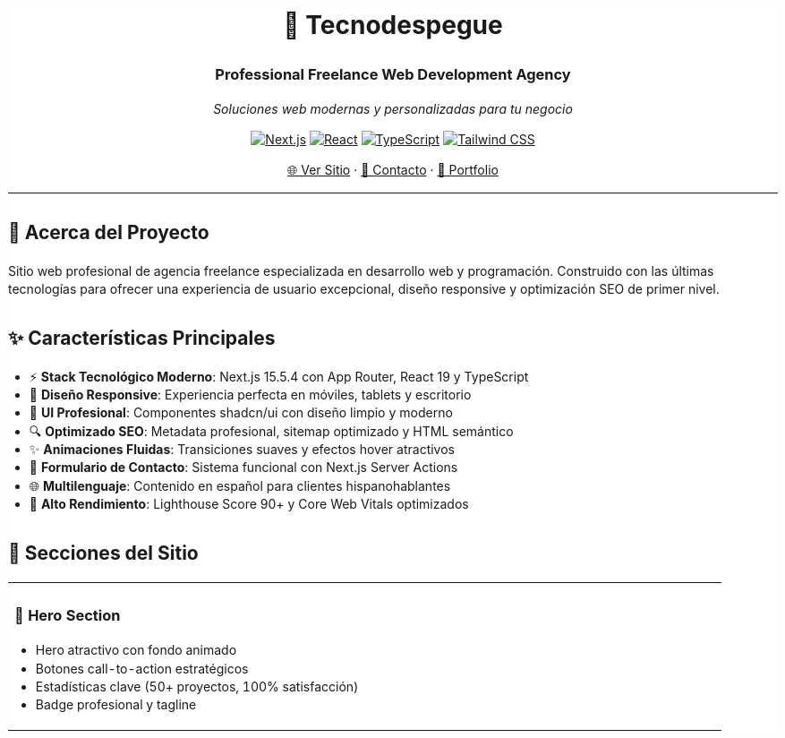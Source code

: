 <div align="center">

# 🚀 Tecnodespegue

### Professional Freelance Web Development Agency

*Soluciones web modernas y personalizadas para tu negocio*

[![Next.js](https://img.shields.io/badge/Next.js-15.5.4-black?style=for-the-badge&logo=next.js)](https://nextjs.org/)
[![React](https://img.shields.io/badge/React-19-61dafb?style=for-the-badge&logo=react)](https://react.dev/)
[![TypeScript](https://img.shields.io/badge/TypeScript-5.0-3178c6?style=for-the-badge&logo=typescript)](https://www.typescriptlang.org/)
[![Tailwind CSS](https://img.shields.io/badge/Tailwind-v4-38bdf8?style=for-the-badge&logo=tailwind-css)](https://tailwindcss.com/)

[🌐 Ver Sitio](https://tecnodespegue.com) · [📧 Contacto](mailto:contacto@tecnodespegue.com) · [💼 Portfolio](#projects-portfolio)

</div>

---

## 📖 Acerca del Proyecto

Sitio web profesional de agencia freelance especializada en desarrollo web y programación. Construido con las últimas tecnologías para ofrecer una experiencia de usuario excepcional, diseño responsive y optimización SEO de primer nivel.

## ✨ Características Principales

- ⚡ **Stack Tecnológico Moderno**: Next.js 15.5.4 con App Router, React 19 y TypeScript
- 📱 **Diseño Responsive**: Experiencia perfecta en móviles, tablets y escritorio
- 🎨 **UI Profesional**: Componentes shadcn/ui con diseño limpio y moderno
- 🔍 **Optimizado SEO**: Metadata profesional, sitemap optimizado y HTML semántico
- ✨ **Animaciones Fluidas**: Transiciones suaves y efectos hover atractivos
- 📧 **Formulario de Contacto**: Sistema funcional con Next.js Server Actions
- 🌐 **Multilenguaje**: Contenido en español para clientes hispanohablantes
- 🚀 **Alto Rendimiento**: Lighthouse Score 90+ y Core Web Vitals optimizados

## 📐 Secciones del Sitio

<table>
<tr>
<td width="50%">

### 🎯 Hero Section
- Hero atractivo con fondo animado
- Botones call-to-action estratégicos
- Estadísticas clave (50+ proyectos, 100% satisfacción)
- Badge profesional y tagline
